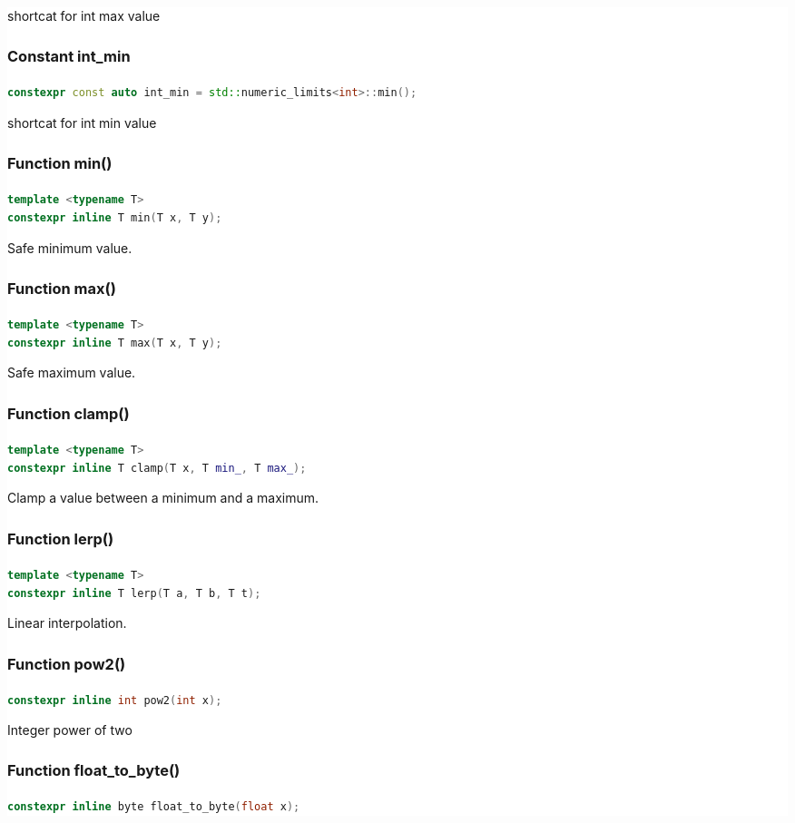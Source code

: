 shortcat for int max value

### Constant int_min

~~~ .cpp
constexpr const auto int_min = std::numeric_limits<int>::min();
~~~

shortcat for int min value

### Function min()

~~~ .cpp
template <typename T>
constexpr inline T min(T x, T y);
~~~

Safe minimum value.

### Function max()

~~~ .cpp
template <typename T>
constexpr inline T max(T x, T y);
~~~

Safe maximum value.

### Function clamp()

~~~ .cpp
template <typename T>
constexpr inline T clamp(T x, T min_, T max_);
~~~

Clamp a value between a minimum and a maximum.

### Function lerp()

~~~ .cpp
template <typename T>
constexpr inline T lerp(T a, T b, T t);
~~~

Linear interpolation.

### Function pow2()

~~~ .cpp
constexpr inline int pow2(int x);
~~~

Integer power of two

### Function float_to_byte()

~~~ .cpp
constexpr inline byte float_to_byte(float x);
~~~
